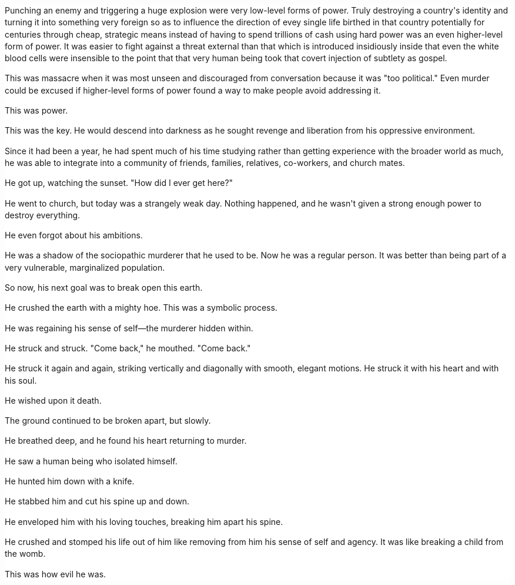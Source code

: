 Punching an enemy and triggering a huge explosion were very low-level forms of power. Truly destroying a country's identity and turning it into something very foreign so as to influence the direction of evey single life birthed in that country potentially for centuries through cheap, strategic means instead of having to spend trillions of cash using hard power was an even higher-level form of power. It was easier to fight against a threat external than that which is introduced insidiously inside that even the white blood cells were insensible to the point that that very human being took that covert injection of subtlety as gospel.

This was massacre when it was most unseen and discouraged from conversation because it was "too political." Even murder could be excused if higher-level forms of power found a way to make people avoid addressing it.

This was power.

This was the key. He would descend into darkness as he sought revenge and liberation from his oppressive environment.

Since it had been a year, he had spent much of his time studying rather than getting experience with the broader world as much, he was able to integrate into a community of friends, families, relatives, co-workers, and church mates.

He got up, watching the sunset. "How did I ever get here?"

He went to church, but today was a strangely weak day. Nothing happened, and he wasn't given a strong enough power to destroy everything.

He even forgot about his ambitions.

He was a shadow of the sociopathic murderer that he used to be. Now he was a regular person. It was better than being part of a very vulnerable, marginalized population.

So now, his next goal was to break open this earth.

He crushed the earth with a mighty hoe. This was a symbolic process.

He was regaining his sense of self—the murderer hidden within.

He struck and struck. "Come back," he mouthed. "Come back."

He struck it again and again, striking vertically and diagonally with smooth, elegant motions. He struck it with his heart and with his soul.

He wished upon it death.

The ground continued to be broken apart, but slowly.

He breathed deep, and he found his heart returning to murder.

He saw a human being who isolated himself.

He hunted him down with a knife.

He stabbed him and cut his spine up and down.

He enveloped him with his loving touches, breaking him apart his spine.

He crushed and stomped his life out of him like removing from him his sense of self and agency. It was like breaking a child from the womb.

This was how evil he was.
